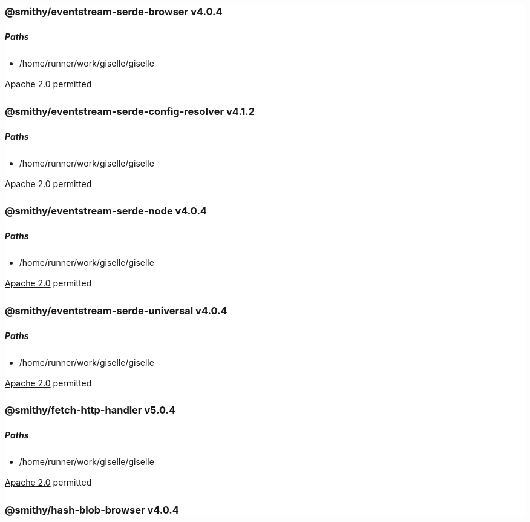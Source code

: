 
<a name="@smithy/eventstream-serde-browser"></a>
### @smithy/eventstream-serde-browser v4.0.4
#### 

##### Paths
* /home/runner/work/giselle/giselle

<a href="http://www.apache.org/licenses/LICENSE-2.0.txt">Apache 2.0</a> permitted



<a name="@smithy/eventstream-serde-config-resolver"></a>
### @smithy/eventstream-serde-config-resolver v4.1.2
#### 

##### Paths
* /home/runner/work/giselle/giselle

<a href="http://www.apache.org/licenses/LICENSE-2.0.txt">Apache 2.0</a> permitted



<a name="@smithy/eventstream-serde-node"></a>
### @smithy/eventstream-serde-node v4.0.4
#### 

##### Paths
* /home/runner/work/giselle/giselle

<a href="http://www.apache.org/licenses/LICENSE-2.0.txt">Apache 2.0</a> permitted



<a name="@smithy/eventstream-serde-universal"></a>
### @smithy/eventstream-serde-universal v4.0.4
#### 

##### Paths
* /home/runner/work/giselle/giselle

<a href="http://www.apache.org/licenses/LICENSE-2.0.txt">Apache 2.0</a> permitted



<a name="@smithy/fetch-http-handler"></a>
### @smithy/fetch-http-handler v5.0.4
#### 

##### Paths
* /home/runner/work/giselle/giselle

<a href="http://www.apache.org/licenses/LICENSE-2.0.txt">Apache 2.0</a> permitted



<a name="@smithy/hash-blob-browser"></a>
### @smithy/hash-blob-browser v4.0.4
#### 
